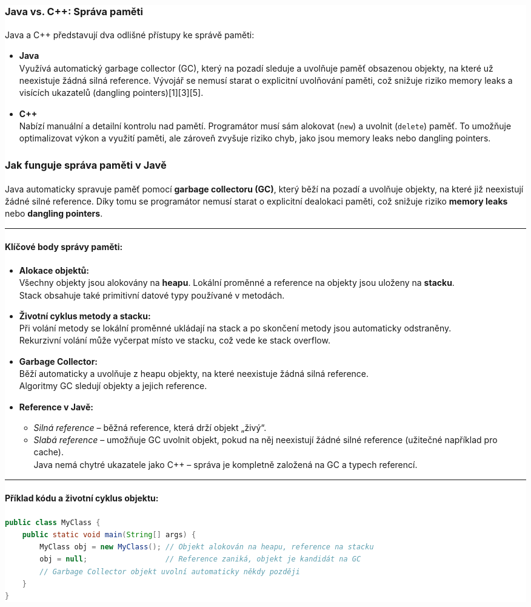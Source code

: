 ### Java vs. C++: Správa paměti

Java a C++ představují dva odlišné přístupy ke správě paměti:

- **Java**  
  Využívá automatický garbage collector (GC), který na pozadí sleduje a uvolňuje paměť obsazenou objekty, na které už neexistuje žádná silná reference. Vývojář se nemusí starat o explicitní uvolňování paměti, což snižuje riziko memory leaks a visících ukazatelů (dangling pointers)[1][3][5].

- **C++**  
  Nabízí manuální a detailní kontrolu nad pamětí. Programátor musí sám alokovat (`new`) a uvolnit (`delete`) paměť. To umožňuje optimalizovat výkon a využití paměti, ale zároveň zvyšuje riziko chyb, jako jsou memory leaks nebo dangling pointers.

### Jak funguje správa paměti v Javě

Java automaticky spravuje paměť pomocí **garbage collectoru (GC)**, který běží na pozadí a uvolňuje objekty, na které již neexistují žádné silné reference. Díky tomu se programátor nemusí starat o explicitní dealokaci paměti, což snižuje riziko **memory leaks** nebo **dangling pointers**.

---

#### Klíčové body správy paměti:

- **Alokace objektů:**  
  Všechny objekty jsou alokovány na **heapu**. Lokální proměnné a reference na objekty jsou uloženy na **stacku**.  
  Stack obsahuje také primitivní datové typy používané v metodách.

- **Životní cyklus metody a stacku:**  
  Při volání metody se lokální proměnné ukládají na stack a po skončení metody jsou automaticky odstraněny.  
  Rekurzivní volání může vyčerpat místo ve stacku, což vede ke stack overflow.

- **Garbage Collector:**  
  Běží automaticky a uvolňuje z heapu objekty, na které neexistuje žádná silná reference.  
  Algoritmy GC sledují objekty a jejich reference.

- **Reference v Javě:**  
  - *Silná reference* – běžná reference, která drží objekt „živý“.  
  - *Slabá reference* – umožňuje GC uvolnit objekt, pokud na něj neexistují žádné silné reference (užitečné například pro cache).  
  Java nemá chytré ukazatele jako C++ – správa je kompletně založená na GC a typech referencí.

---

#### Příklad kódu a životní cyklus objektu:

```java
public class MyClass {
    public static void main(String[] args) {
        MyClass obj = new MyClass(); // Objekt alokován na heapu, reference na stacku
        obj = null;                  // Reference zaniká, objekt je kandidát na GC
        // Garbage Collector objekt uvolní automaticky někdy později
    }
}
```
